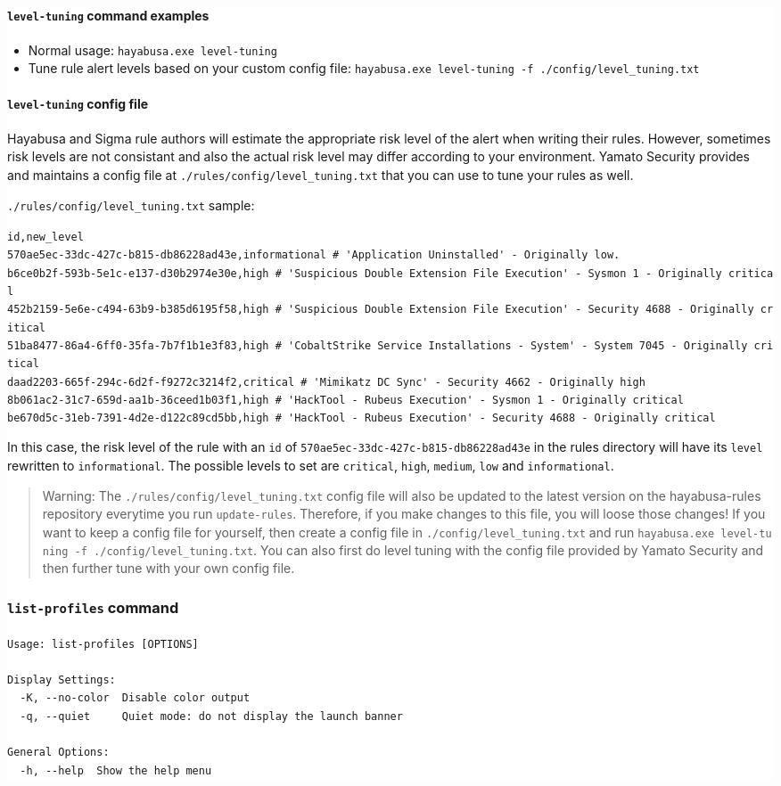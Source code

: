 #### `level-tuning` command examples

* Normal usage: `hayabusa.exe level-tuning`
* Tune rule alert levels based on your custom config file: `hayabusa.exe level-tuning -f ./config/level_tuning.txt`

#### `level-tuning` config file

Hayabusa and Sigma rule authors will estimate the appropriate risk level of the alert when writing their rules.
However, sometimes risk levels are not consistant and also the actual risk level may differ according to your environment.
Yamato Security provides and maintains a config file at `./rules/config/level_tuning.txt` that you can use to tune your rules as well.

`./rules/config/level_tuning.txt` sample:

```csv
id,new_level
570ae5ec-33dc-427c-b815-db86228ad43e,informational # 'Application Uninstalled' - Originally low.
b6ce0b2f-593b-5e1c-e137-d30b2974e30e,high # 'Suspicious Double Extension File Execution' - Sysmon 1 - Originally critical
452b2159-5e6e-c494-63b9-b385d6195f58,high # 'Suspicious Double Extension File Execution' - Security 4688 - Originally critical
51ba8477-86a4-6ff0-35fa-7b7f1b1e3f83,high # 'CobaltStrike Service Installations - System' - System 7045 - Originally critical
daad2203-665f-294c-6d2f-f9272c3214f2,critical # 'Mimikatz DC Sync' - Security 4662 - Originally high
8b061ac2-31c7-659d-aa1b-36ceed1b03f1,high # 'HackTool - Rubeus Execution' - Sysmon 1 - Originally critical
be670d5c-31eb-7391-4d2e-d122c89cd5bb,high # 'HackTool - Rubeus Execution' - Security 4688 - Originally critical
```

In this case, the risk level of the rule with an `id` of `570ae5ec-33dc-427c-b815-db86228ad43e` in the rules directory will have its `level` rewritten to `informational`.
The possible levels to set are `critical`, `high`, `medium`, `low` and `informational`.

> Warning: The `./rules/config/level_tuning.txt` config file will also be updated to the latest version on the hayabusa-rules repository everytime you run `update-rules`.
> Therefore, if you make changes to this file, you will loose those changes!
> If you want to keep a config file for yourself, then create a config file in `./config/level_tuning.txt` and run `hayabusa.exe level-tuning -f ./config/level_tuning.txt`.
> You can also first do level tuning with the config file provided by Yamato Security and then further tune with your own config file.

### `list-profiles` command

```
Usage: list-profiles [OPTIONS]

Display Settings:
  -K, --no-color  Disable color output
  -q, --quiet     Quiet mode: do not display the launch banner

General Options:
  -h, --help  Show the help menu
```
